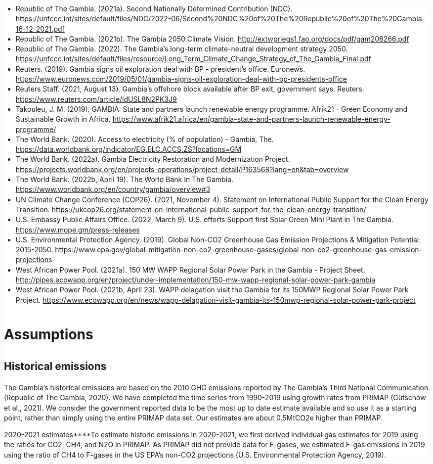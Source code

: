 - Republic of The Gambia. (2021a). Second Nationally Determined Contribution (NDC). https://unfccc.int/sites/default/files/NDC/2022-06/Second%20NDC%20of%20The%20Republic%20of%20The%20Gambia-16-12-2021.pdf
- Republic of The Gambia. (2021b). The Gambia 2050 Climate Vision. http://extwprlegs1.fao.org/docs/pdf/gam208266.pdf
- Republic of The Gambia. (2022). The Gambia’s long-term climate-neutral development strategy 2050. https://unfccc.int/sites/default/files/resource/Long_Term_Climate_Change_Strategy_of_The_Gambia_Final.pdf
- Reuters. (2019). Gambia signs oil exploration deal with BP - president’s office. Euronews. https://www.euronews.com/2019/05/01/gambia-signs-oil-exploration-deal-with-bp-presidents-office
- Reuters Staff. (2021, August 13). Gambia’s offshore block available after BP exit, government says. Reuters. https://www.reuters.com/article/idUSL8N2PK3J9
- Takouleu, J. M. (2019). GAMBIA: State and partners launch renewable energy programme. Afrik21 - Green Economy and Sustainable Growth in Africa. https://www.afrik21.africa/en/gambia-state-and-partners-launch-renewable-energy-programme/
- The World Bank. (2020). Access to electricity (% of population) - Gambia, The. https://data.worldbank.org/indicator/EG.ELC.ACCS.ZS?locations=GM
- The World Bank. (2022a). Gambia Electricity Restoration and Modernization Project. https://projects.worldbank.org/en/projects-operations/project-detail/P163568?lang=en&tab=overview
- The World Bank. (2022b, April 19). The World Bank In The Gambia. https://www.worldbank.org/en/country/gambia/overview#3
- UN Climate Change Conference (COP26). (2021, November 4). Statement on International Public Support for the Clean Energy Transition. https://ukcop26.org/statement-on-international-public-support-for-the-clean-energy-transition/
- U.S. Embassy Public Affairs Office. (2022, March 9). U.S. efforts Support first Solar Green Mini Plant in The Gambia. https://www.mope.gm/press-releases
- U.S. Environmental Protection Agency. (2019). Global Non-CO2 Greenhouse Gas Emission Projections & Mitigation Potential: 2015-2050. https://www.epa.gov/global-mitigation-non-co2-greenhouse-gases/global-non-co2-greenhouse-gas-emission-projections
- West African Power Pool. (2021a). 150 MW WAPP Regional Solar Power Park in the Gambia - Project Sheet. http://pipes.ecowapp.org/en/project/under-implementation/150-mw-wapp-regional-solar-power-park-gambia
- West African Power Pool. (2021b, April 23). WAPP delagation visit the Gambia for its 150MWP Regional Solar Power Park Project. https://www.ecowapp.org/en/news/wapp-delagation-visit-gambia-its-150mwp-regional-solar-power-park-project

# Assumptions


## Historical emissions

The Gambia’s historical emissions are based on the 2010 GHG emissions reported by The Gambia’s Third National Communication (Republic of The Gambia, 2020). We have completed the time series from 1990-2019 using growth rates from PRIMAP (Gütschow et al., 2021). We consider the government reported data to be the most up to date estimate available and so use it as a starting point, rather than simply using the entire PRIMAP data set. Our estimates are about 0.5MtCO2e higher than PRIMAP.

2020-2021 estimates****To estimate historic emissions in 2020-2021, we first derived individual gas estimates for 2019 using the ratios for CO2, CH4, and N2O in PRIMAP. As PRIMAP did not provide data for F-gases, we estimated F-gas emissions in 2019 using the ratio of CH4 to F-gases in the US EPA’s non-CO2 projections (U.S. Environmental Protection Agency, 2019).

